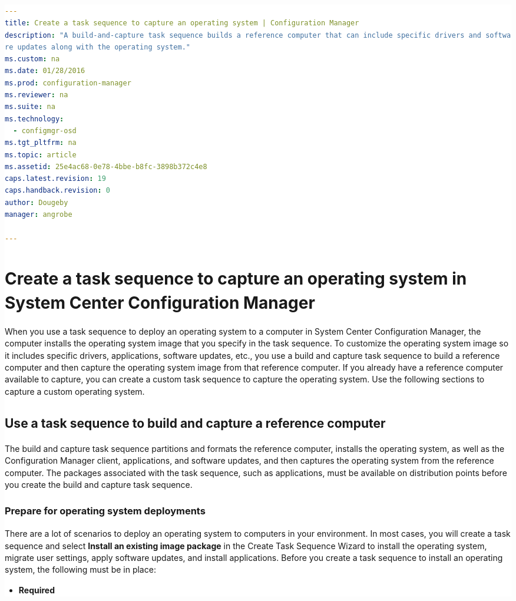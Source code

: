 ```yaml
---
title: Create a task sequence to capture an operating system | Configuration Manager
description: "A build-and-capture task sequence builds a reference computer that can include specific drivers and software updates along with the operating system."
ms.custom: na
ms.date: 01/28/2016
ms.prod: configuration-manager
ms.reviewer: na
ms.suite: na
ms.technology:
  - configmgr-osd
ms.tgt_pltfrm: na
ms.topic: article
ms.assetid: 25e4ac68-0e78-4bbe-b8fc-3898b372c4e8
caps.latest.revision: 19
caps.handback.revision: 0
author: Dougeby
manager: angrobe

---
```

# Create a task sequence to capture an operating system in System Center Configuration Manager
When you use a task sequence to deploy an operating system to a computer  in System Center Configuration Manager, the  computer installs the operating system image that you specify in the task sequence. To customize the operating system image so it includes specific drivers, applications, software updates, etc., you use a build and capture task sequence to build a reference computer and then capture the operating system image from that reference computer. If you already have a reference computer available to capture, you can create a custom task sequence to capture the operating system. Use the following sections to capture a custom operating system.  

##  <a name="BKMK_BuildCaptureTS"></a> Use a task sequence to build and capture a reference computer  
 The build and capture task sequence partitions and  formats the reference computer, installs the operating system, as well as the Configuration Manager client, applications, and software updates, and then captures the operating system from the reference computer. The packages associated with the task sequence, such as applications, must be available on distribution points before you create the build and capture task sequence.  

###  <a name="BKMK_CreatePackages"></a> Prepare for operating system deployments  
 There are a lot of scenarios to deploy an operating system to computers in your environment. In most cases, you will create a task sequence  and select **Install an existing image package** in the Create Task Sequence Wizard to install the operating system, migrate user settings, apply software updates, and install applications. Before  you create a task sequence to install an operating system, the following must be in place:  

-   **Required**  
